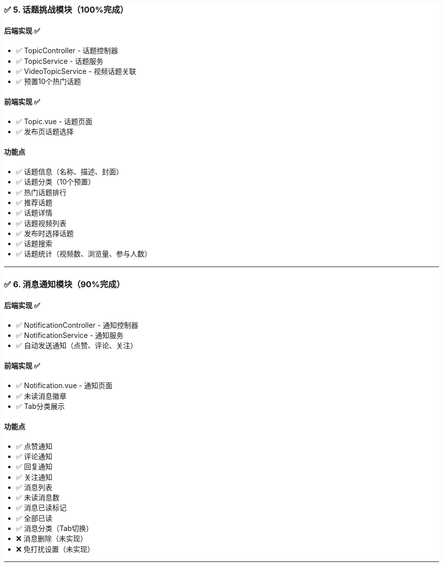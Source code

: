 
### ✅ 5. 话题挑战模块（100%完成）

#### 后端实现 ✅
- ✅ TopicController - 话题控制器
- ✅ TopicService - 话题服务
- ✅ VideoTopicService - 视频话题关联
- ✅ 预置10个热门话题

#### 前端实现 ✅
- ✅ Topic.vue - 话题页面
- ✅ 发布页话题选择

#### 功能点
- ✅ 话题信息（名称、描述、封面）
- ✅ 话题分类（10个预置）
- ✅ 热门话题排行
- ✅ 推荐话题
- ✅ 话题详情
- ✅ 话题视频列表
- ✅ 发布时选择话题
- ✅ 话题搜索
- ✅ 话题统计（视频数、浏览量、参与人数）

---

### ✅ 6. 消息通知模块（90%完成）

#### 后端实现 ✅
- ✅ NotificationController - 通知控制器
- ✅ NotificationService - 通知服务
- ✅ 自动发送通知（点赞、评论、关注）

#### 前端实现 ✅
- ✅ Notification.vue - 通知页面
- ✅ 未读消息徽章
- ✅ Tab分类展示

#### 功能点
- ✅ 点赞通知
- ✅ 评论通知
- ✅ 回复通知
- ✅ 关注通知
- ✅ 消息列表
- ✅ 未读消息数
- ✅ 消息已读标记
- ✅ 全部已读
- ✅ 消息分类（Tab切换）
- ❌ 消息删除（未实现）
- ❌ 免打扰设置（未实现）

---
